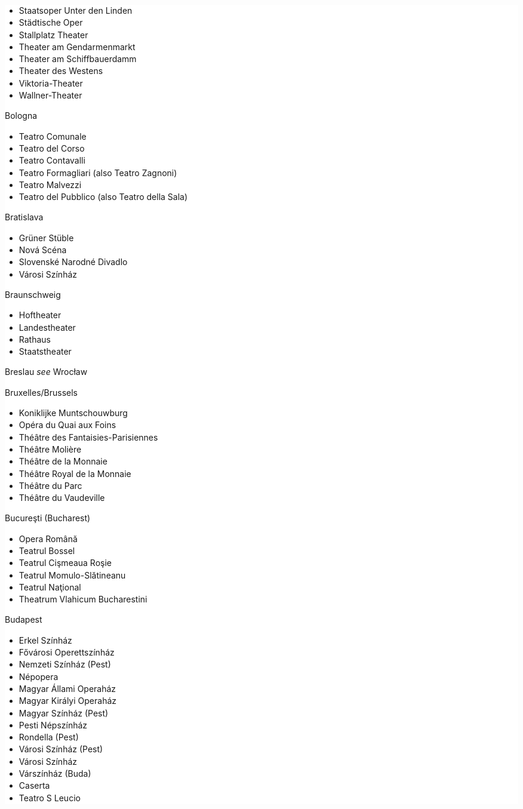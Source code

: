 - Staatsoper Unter den Linden
- Städtische Oper
- Stallplatz Theater
- Theater am Gendarmenmarkt
- Theater am Schiffbauerdamm
- Theater des Westens
- Viktoria-Theater
- Wallner-Theater

Bologna
- Teatro Comunale
- Teatro del Corso
- Teatro Contavalli
- Teatro Formagliari (also Teatro Zagnoni)
- Teatro Malvezzi
- Teatro del Pubblico (also Teatro della Sala)

Bratislava
- Grüner Stüble
- Nová Scéna
- Slovenské Narodné Divadlo
- Városi Színház

Braunschweig
- Hoftheater
- Landestheater
- Rathaus
- Staatstheater

Breslau _see_ Wrocław

Bruxelles/Brussels
- Koniklijke Muntschouwburg
- Opéra du Quai aux Foins
- Théâtre des Fantaisies-Parisiennes
- Théâtre Molière
- Théâtre de la Monnaie
- Théâtre Royal de la Monnaie
- Théâtre du Parc
- Théâtre du Vaudeville

Bucureşti (Bucharest)
- Opera Română
- Teatrul Bossel
- Teatrul Cişmeaua Roşie
- Teatrul Momulo-Slătineanu
- Teatrul Naţional
- Theatrum Vlahicum Bucharestini

Budapest
- Erkel Színház
- Fővárosi Operettszínház
- Nemzeti Színház (Pest)
- Népopera
- Magyar Állami Operaház
- Magyar Királyi Operaház
- Magyar Színház (Pest)
- Pesti Népszínház
- Rondella (Pest)
- Városi Színház (Pest)
- Városi Színház
- Várszínház (Buda)
- Caserta
- Teatro S Leucio
